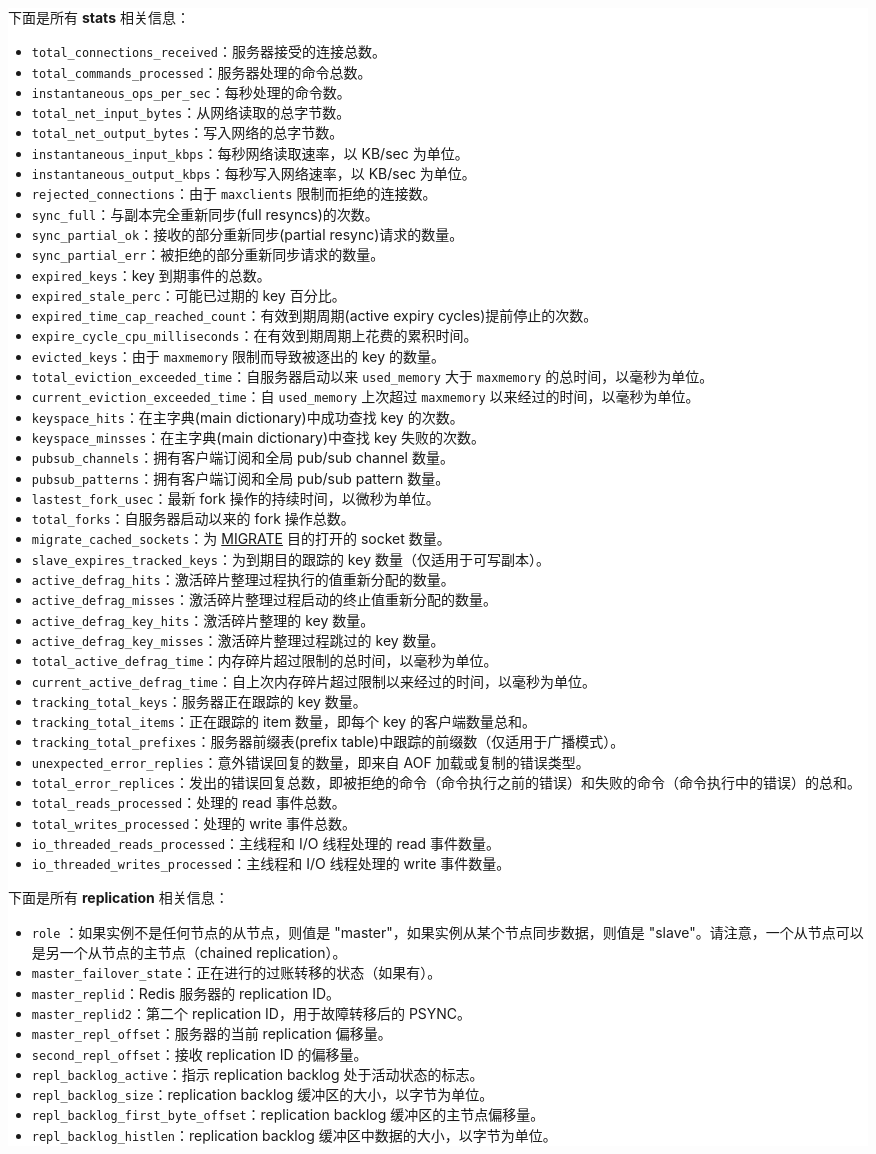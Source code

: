 下面是所有 **stats** 相关信息：
- `total_connections_received`：服务器接受的连接总数。
- `total_commands_processed`：服务器处理的命令总数。
- `instantaneous_ops_per_sec`：每秒处理的命令数。
- `total_net_input_bytes`：从网络读取的总字节数。
- `total_net_output_bytes`：写入网络的总字节数。
- `instantaneous_input_kbps`：每秒网络读取速率，以 KB/sec 为单位。
- `instantaneous_output_kbps`：每秒写入网络速率，以 KB/sec 为单位。
- `rejected_connections`：由于 `maxclients` 限制而拒绝的连接数。
- `sync_full`：与副本完全重新同步(full resyncs)的次数。
- `sync_partial_ok`：接收的部分重新同步(partial resync)请求的数量。
- `sync_partial_err`：被拒绝的部分重新同步请求的数量。
- `expired_keys`：key 到期事件的总数。
- `expired_stale_perc`：可能已过期的 key 百分比。
- `expired_time_cap_reached_count`：有效到期周期(active expiry cycles)提前停止的次数。
- `expire_cycle_cpu_milliseconds`：在有效到期周期上花费的累积时间。
- `evicted_keys`：由于 `maxmemory` 限制而导致被逐出的 key 的数量。
- `total_eviction_exceeded_time`：自服务器启动以来 `used_memory` 大于 `maxmemory` 的总时间，以毫秒为单位。
- `current_eviction_exceeded_time`：自 `used_memory` 上次超过 `maxmemory` 以来经过的时间，以毫秒为单位。
- `keyspace_hits`：在主字典(main dictionary)中成功查找 key 的次数。
- `keyspace_minsses`：在主字典(main dictionary)中查找 key 失败的次数。
- `pubsub_channels`：拥有客户端订阅和全局 pub/sub channel 数量。
- `pubsub_patterns`：拥有客户端订阅和全局 pub/sub pattern 数量。
- `lastest_fork_usec`：最新 fork 操作的持续时间，以微秒为单位。
- `total_forks`：自服务器启动以来的 fork 操作总数。
- `migrate_cached_sockets`：为 [MIGRATE](migrate.md) 目的打开的 socket 数量。
- `slave_expires_tracked_keys`：为到期目的跟踪的 key 数量（仅适用于可写副本）。
- `active_defrag_hits`：激活碎片整理过程执行的值重新分配的数量。
- `active_defrag_misses`：激活碎片整理过程启动的终止值重新分配的数量。
- `active_defrag_key_hits`：激活碎片整理的 key 数量。
- `active_defrag_key_misses`：激活碎片整理过程跳过的 key 数量。
- `total_active_defrag_time`：内存碎片超过限制的总时间，以毫秒为单位。
- `current_active_defrag_time`：自上次内存碎片超过限制以来经过的时间，以毫秒为单位。
- `tracking_total_keys`：服务器正在跟踪的 key 数量。
- `tracking_total_items`：正在跟踪的 item 数量，即每个 key 的客户端数量总和。
- `tracking_total_prefixes`：服务器前缀表(prefix table)中跟踪的前缀数（仅适用于广播模式）。
- `unexpected_error_replies`：意外错误回复的数量，即来自 AOF 加载或复制的错误类型。
- `total_error_replices`：发出的错误回复总数，即被拒绝的命令（命令执行之前的错误）和失败的命令（命令执行中的错误）的总和。
- `total_reads_processed`：处理的 read 事件总数。
- `total_writes_processed`：处理的 write 事件总数。
- `io_threaded_reads_processed`：主线程和 I/O 线程处理的 read 事件数量。
- `io_threaded_writes_processed`：主线程和 I/O 线程处理的 write 事件数量。

下面是所有 **replication** 相关信息：
- `role` ：如果实例不是任何节点的从节点，则值是 "master"，如果实例从某个节点同步数据，则值是 "slave"。请注意，一个从节点可以是另一个从节点的主节点（chained replication）。
- `master_failover_state`：正在进行的过账转移的状态（如果有）。
- `master_replid`：Redis 服务器的 replication ID。
- `master_replid2`：第二个 replication ID，用于故障转移后的 PSYNC。
- `master_repl_offset`：服务器的当前 replication 偏移量。
- `second_repl_offset`：接收 replication ID 的偏移量。
- `repl_backlog_active`：指示 replication backlog 处于活动状态的标志。
- `repl_backlog_size`：replication backlog 缓冲区的大小，以字节为单位。
- `repl_backlog_first_byte_offset`：replication backlog 缓冲区的主节点偏移量。
- `repl_backlog_histlen`：replication backlog 缓冲区中数据的大小，以字节为单位。
